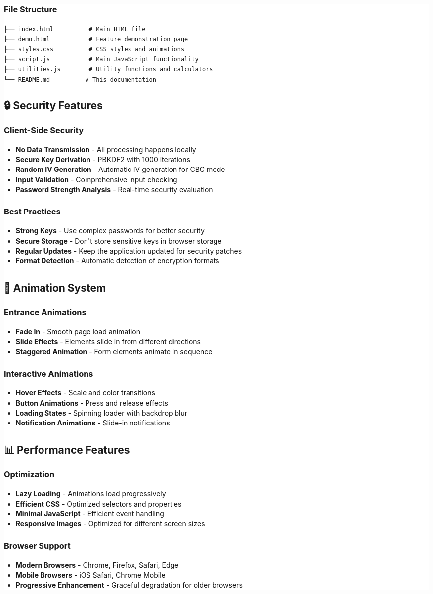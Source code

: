 ### File Structure
```
├── index.html          # Main HTML file
├── demo.html           # Feature demonstration page
├── styles.css          # CSS styles and animations
├── script.js           # Main JavaScript functionality
├── utilities.js        # Utility functions and calculators
└── README.md          # This documentation
```

## 🔒 Security Features

### Client-Side Security
- **No Data Transmission** - All processing happens locally
- **Secure Key Derivation** - PBKDF2 with 1000 iterations
- **Random IV Generation** - Automatic IV generation for CBC mode
- **Input Validation** - Comprehensive input checking
- **Password Strength Analysis** - Real-time security evaluation

### Best Practices
- **Strong Keys** - Use complex passwords for better security
- **Secure Storage** - Don't store sensitive keys in browser storage
- **Regular Updates** - Keep the application updated for security patches
- **Format Detection** - Automatic detection of encryption formats

## 🎨 Animation System

### Entrance Animations
- **Fade In** - Smooth page load animation
- **Slide Effects** - Elements slide in from different directions
- **Staggered Animation** - Form elements animate in sequence

### Interactive Animations
- **Hover Effects** - Scale and color transitions
- **Button Animations** - Press and release effects
- **Loading States** - Spinning loader with backdrop blur
- **Notification Animations** - Slide-in notifications

## 📊 Performance Features

### Optimization
- **Lazy Loading** - Animations load progressively
- **Efficient CSS** - Optimized selectors and properties
- **Minimal JavaScript** - Efficient event handling
- **Responsive Images** - Optimized for different screen sizes

### Browser Support
- **Modern Browsers** - Chrome, Firefox, Safari, Edge
- **Mobile Browsers** - iOS Safari, Chrome Mobile
- **Progressive Enhancement** - Graceful degradation for older browsers
